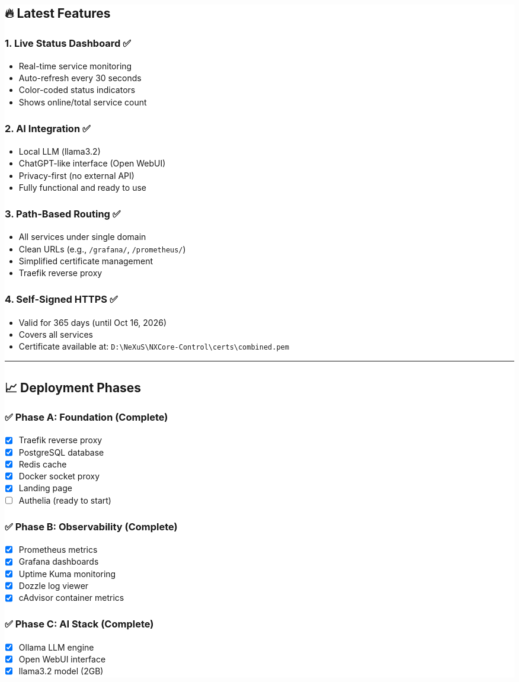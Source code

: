 
## 🔥 Latest Features

### **1. Live Status Dashboard** ✅
- Real-time service monitoring
- Auto-refresh every 30 seconds
- Color-coded status indicators
- Shows online/total service count

### **2. AI Integration** ✅
- Local LLM (llama3.2)
- ChatGPT-like interface (Open WebUI)
- Privacy-first (no external API)
- Fully functional and ready to use

### **3. Path-Based Routing** ✅
- All services under single domain
- Clean URLs (e.g., `/grafana/`, `/prometheus/`)
- Simplified certificate management
- Traefik reverse proxy

### **4. Self-Signed HTTPS** ✅
- Valid for 365 days (until Oct 16, 2026)
- Covers all services
- Certificate available at: `D:\NeXuS\NXCore-Control\certs\combined.pem`

---

## 📈 Deployment Phases

### ✅ **Phase A: Foundation** (Complete)
- [x] Traefik reverse proxy
- [x] PostgreSQL database
- [x] Redis cache
- [x] Docker socket proxy
- [x] Landing page
- [ ] Authelia (ready to start)

### ✅ **Phase B: Observability** (Complete)
- [x] Prometheus metrics
- [x] Grafana dashboards
- [x] Uptime Kuma monitoring
- [x] Dozzle log viewer
- [x] cAdvisor container metrics

### ✅ **Phase C: AI Stack** (Complete)
- [x] Ollama LLM engine
- [x] Open WebUI interface
- [x] llama3.2 model (2GB)
